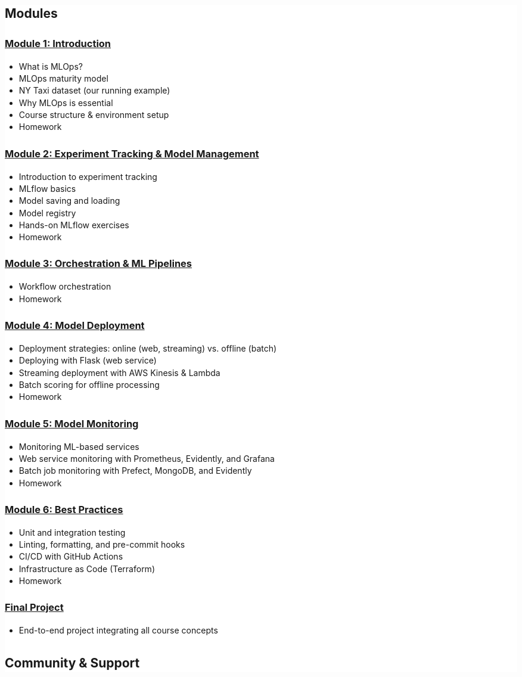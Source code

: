 ## Modules

### [Module 1: Introduction](01-intro)
- What is MLOps?
- MLOps maturity model
- NY Taxi dataset (our running example)
- Why MLOps is essential
- Course structure & environment setup
- Homework

### [Module 2: Experiment Tracking & Model Management](02-experiment-tracking)
- Introduction to experiment tracking
- MLflow basics
- Model saving and loading
- Model registry
- Hands-on MLflow exercises
- Homework

### [Module 3: Orchestration & ML Pipelines](03-orchestration)

- Workflow orchestration
- Homework

### [Module 4: Model Deployment](04-deployment)
- Deployment strategies: online (web, streaming) vs. offline (batch)
- Deploying with Flask (web service)
- Streaming deployment with AWS Kinesis & Lambda
- Batch scoring for offline processing
- Homework

### [Module 5: Model Monitoring](05-monitoring)
- Monitoring ML-based services
- Web service monitoring with Prometheus, Evidently, and Grafana
- Batch job monitoring with Prefect, MongoDB, and Evidently
- Homework

### [Module 6: Best Practices](06-best-practices)
- Unit and integration testing
- Linting, formatting, and pre-commit hooks
- CI/CD with GitHub Actions
- Infrastructure as Code (Terraform)
- Homework

### [Final Project](07-project/)
- End-to-end project integrating all course concepts

## Community & Support
